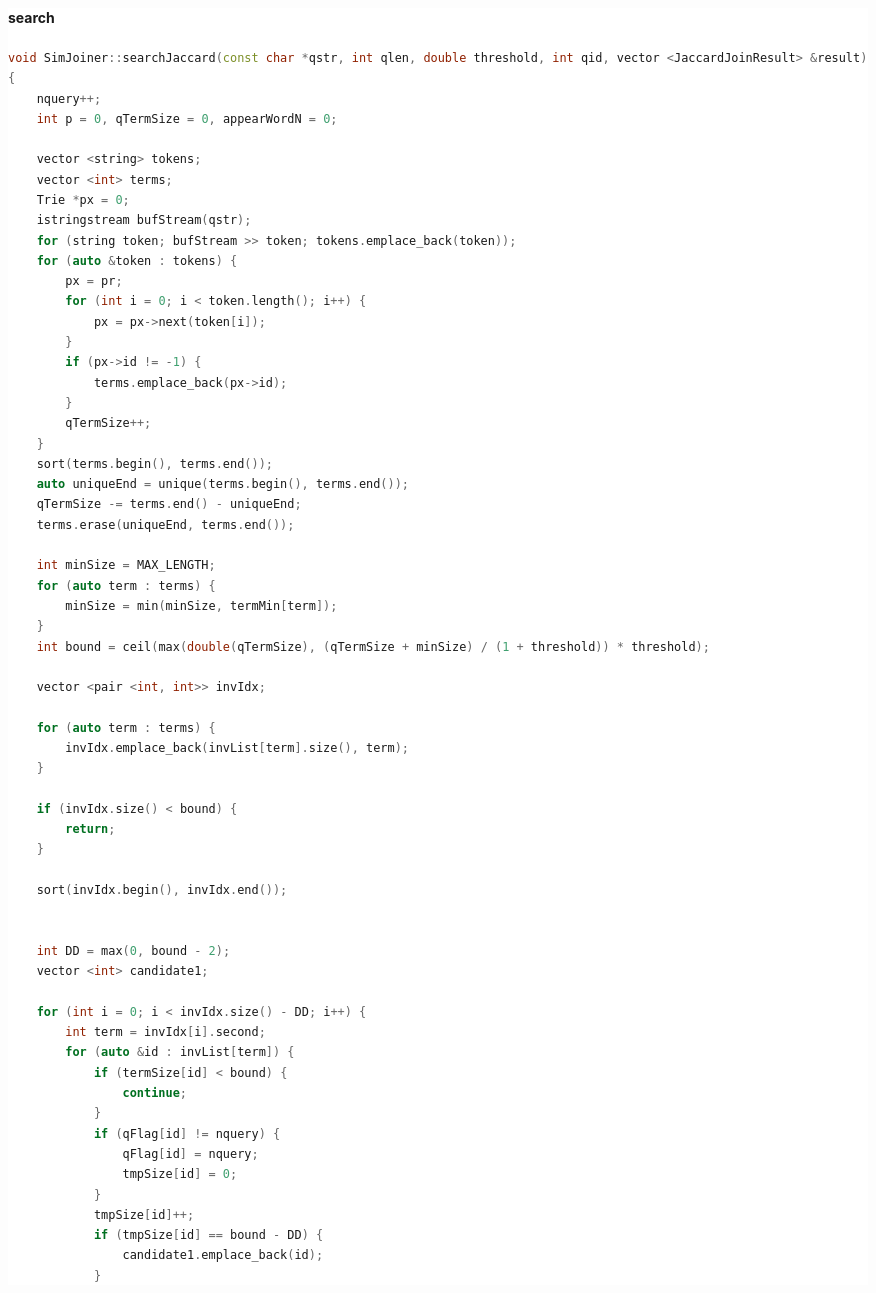 #### search

```cpp
void SimJoiner::searchJaccard(const char *qstr, int qlen, double threshold, int qid, vector <JaccardJoinResult> &result) {
    nquery++;
    int p = 0, qTermSize = 0, appearWordN = 0;

	vector <string> tokens;
	vector <int> terms;
	Trie *px = 0;
	istringstream bufStream(qstr);
	for (string token; bufStream >> token; tokens.emplace_back(token));
	for (auto &token : tokens) {
		px = pr;
		for (int i = 0; i < token.length(); i++) {
			px = px->next(token[i]);
		}
		if (px->id != -1) {
			terms.emplace_back(px->id);
		}
		qTermSize++;
	}
	sort(terms.begin(), terms.end());
	auto uniqueEnd = unique(terms.begin(), terms.end());
	qTermSize -= terms.end() - uniqueEnd;
	terms.erase(uniqueEnd, terms.end());

    int minSize = MAX_LENGTH;
	for (auto term : terms) {
		minSize = min(minSize, termMin[term]);
	}
    int bound = ceil(max(double(qTermSize), (qTermSize + minSize) / (1 + threshold)) * threshold);

    vector <pair <int, int>> invIdx;

	for (auto term : terms) {
		invIdx.emplace_back(invList[term].size(), term);
	}
	
    if (invIdx.size() < bound) {
    	return;
    }

    sort(invIdx.begin(), invIdx.end());


    int DD = max(0, bound - 2);
    vector <int> candidate1;

	for (int i = 0; i < invIdx.size() - DD; i++) {
		int term = invIdx[i].second;
		for (auto &id : invList[term]) {
			if (termSize[id] < bound) {
				continue;
			}
			if (qFlag[id] != nquery) {
				qFlag[id] = nquery;
				tmpSize[id] = 0;
			}
			tmpSize[id]++;
			if (tmpSize[id] == bound - DD) {
				candidate1.emplace_back(id);
			}
```